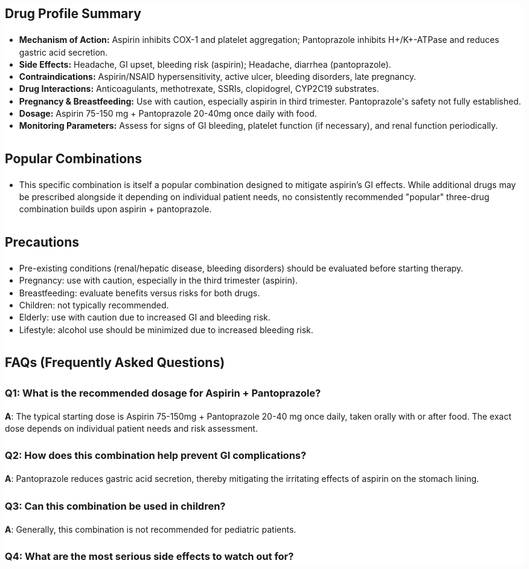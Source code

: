 
## **Drug Profile Summary**
- **Mechanism of Action:** Aspirin inhibits COX-1 and platelet aggregation; Pantoprazole inhibits H+/K+-ATPase and reduces gastric acid secretion.
- **Side Effects:** Headache, GI upset, bleeding risk (aspirin); Headache, diarrhea (pantoprazole).
- **Contraindications:** Aspirin/NSAID hypersensitivity, active ulcer, bleeding disorders, late pregnancy.
- **Drug Interactions:** Anticoagulants, methotrexate, SSRIs, clopidogrel, CYP2C19 substrates.
- **Pregnancy & Breastfeeding:** Use with caution, especially aspirin in third trimester.  Pantoprazole's safety not fully established.
- **Dosage:** Aspirin 75-150 mg + Pantoprazole 20-40mg once daily with food.
- **Monitoring Parameters:** Assess for signs of GI bleeding, platelet function (if necessary), and renal function periodically.

## **Popular Combinations** 
- This specific combination is itself a popular combination designed to mitigate aspirin’s GI effects. While additional drugs may be prescribed alongside it depending on individual patient needs, no consistently recommended "popular" three-drug combination builds upon aspirin + pantoprazole.


## **Precautions**
-  Pre-existing conditions (renal/hepatic disease, bleeding disorders) should be evaluated before starting therapy.
-  Pregnancy: use with caution, especially in the third trimester (aspirin).
-  Breastfeeding: evaluate benefits versus risks for both drugs.
-  Children: not typically recommended.
- Elderly: use with caution due to increased GI and bleeding risk.
- Lifestyle: alcohol use should be minimized due to increased bleeding risk.


## **FAQs (Frequently Asked Questions)**

### **Q1: What is the recommended dosage for Aspirin + Pantoprazole?**

**A**: The typical starting dose is Aspirin 75-150mg + Pantoprazole 20-40 mg once daily, taken orally with or after food. The exact dose depends on individual patient needs and risk assessment.


### **Q2: How does this combination help prevent GI complications?**

**A**: Pantoprazole reduces gastric acid secretion, thereby mitigating the irritating effects of aspirin on the stomach lining.

### **Q3: Can this combination be used in children?**

**A**: Generally, this combination is not recommended for pediatric patients.

### **Q4: What are the most serious side effects to watch out for?**
